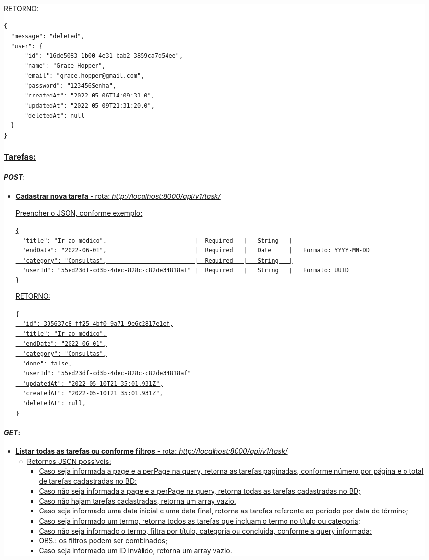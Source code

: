   RETORNO:

  ```
  {
    "message": "deleted",
    "user": {
        "id": "16de5083-1b00-4e31-bab2-3859ca7d54ee",
        "name": "Grace Hopper",
        "email": "grace.hopper@gmail.com",
        "password": "123456Senha",
        "createdAt": "2022-05-06T14:09:31.0",
        "updatedAt": "2022-05-09T21:31:20.0",
        "deletedAt": null
    }
  }
  ```

<h3 id="tarefas"><u>Tarefas:</u></h3>

#### *POST*:

- __<u>Cadastrar nova tarefa<u>__ - rota: *http://localhost:8000/api/v1/task/*

  Preencher o JSON, conforme exemplo:

  ```
  {
    "title": "Ir ao médico",                         |  Required   |   String   |
    "endDate": "2022-06-01",                         |  Required   |   Date     |   Formato: YYYY-MM-DD
    "category": "Consultas",                         |  Required   |   String   |
    "userId": "55ed23df-cd3b-4dec-828c-c82de34818af" |  Required   |   String   |   Formato: UUID
  }
  ```

  RETORNO:

  ```
  {
    "id": 395637c8-ff25-4bf0-9a71-9e6c2817e1ef,
    "title": "Ir ao médico",
    "endDate": "2022-06-01",
    "category": "Consultas",
    "done": false,
    "userId": "55ed23df-cd3b-4dec-828c-c82de34818af"
    "updatedAt": "2022-05-10T21:35:01.931Z",
    "createdAt": "2022-05-10T21:35:01.931Z", 
    "deletedAt": null, 
  }
  ```

#### *GET*:

- __<u>Listar todas as tarefas ou conforme filtros</u>__ - rota: *http://localhost:8000/api/v1/task/*
  - Retornos JSON possíveis:
    - Caso seja informada a page e a perPage na query, retorna as tarefas paginadas, conforme número por página e o total de tarefas cadastradas no BD;
    - Caso não seja informada a page e a perPage na query, retorna todas as tarefas cadastradas no BD;
    - Caso não hajam tarefas cadastradas, retorna um array vazio.
    - Caso seja informado uma data inicial e uma data final, retorna as tarefas referente ao período por data de término;
    - Caso seja informado um termo, retorna todos as tarefas que incluam o termo no título ou categoria;
    - Caso não seja informado o termo, filtra por título, categoria ou concluída, conforme a query informada;
    - OBS.: os filtros podem ser combinados;
    - Caso seja informado um ID inválido, retorna um array vazio.